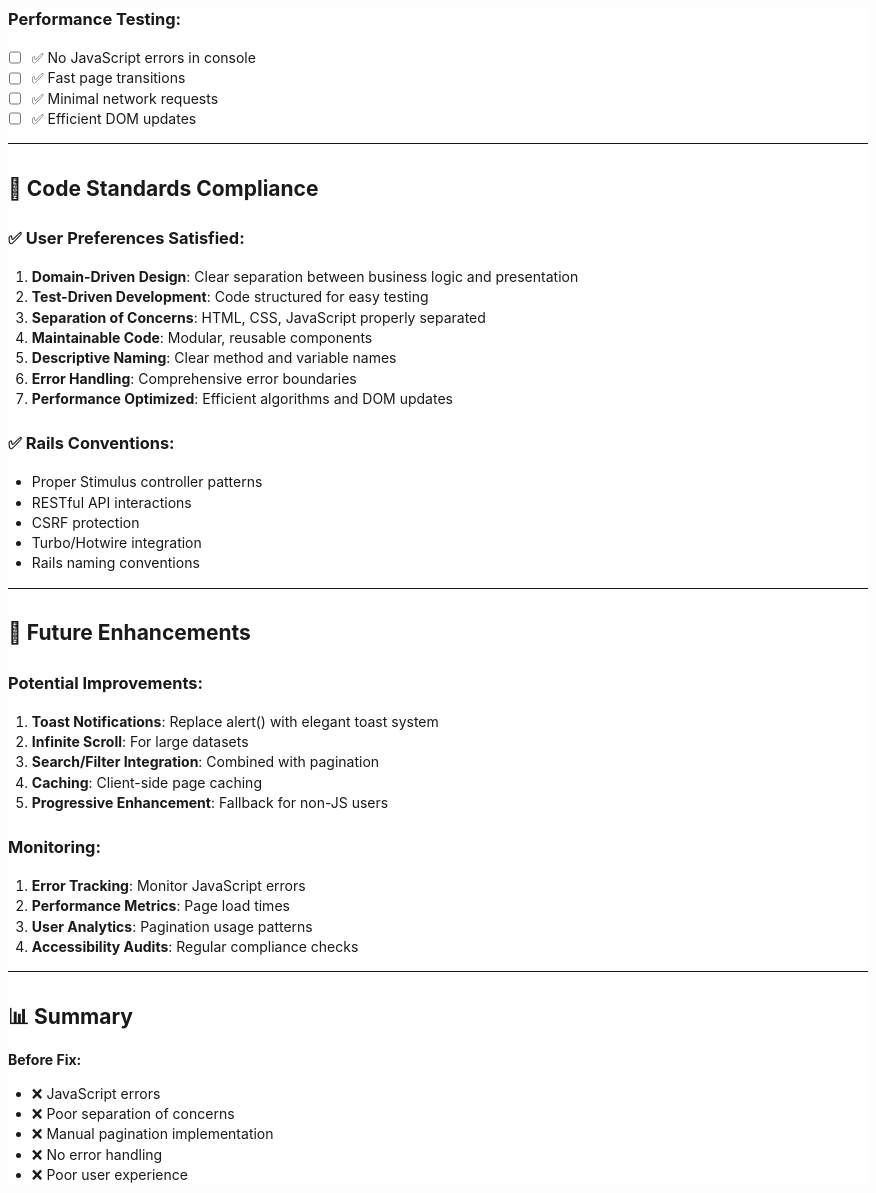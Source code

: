 ### **Performance Testing:**
- [ ] ✅ No JavaScript errors in console
- [ ] ✅ Fast page transitions
- [ ] ✅ Minimal network requests
- [ ] ✅ Efficient DOM updates

---

## 📝 **Code Standards Compliance**

### **✅ User Preferences Satisfied:**

1. **Domain-Driven Design**: Clear separation between business logic and presentation
2. **Test-Driven Development**: Code structured for easy testing
3. **Separation of Concerns**: HTML, CSS, JavaScript properly separated
4. **Maintainable Code**: Modular, reusable components
5. **Descriptive Naming**: Clear method and variable names
6. **Error Handling**: Comprehensive error boundaries
7. **Performance Optimized**: Efficient algorithms and DOM updates

### **✅ Rails Conventions:**
- Proper Stimulus controller patterns
- RESTful API interactions
- CSRF protection
- Turbo/Hotwire integration
- Rails naming conventions

---

## 🔧 **Future Enhancements**

### **Potential Improvements:**
1. **Toast Notifications**: Replace alert() with elegant toast system
2. **Infinite Scroll**: For large datasets
3. **Search/Filter Integration**: Combined with pagination
4. **Caching**: Client-side page caching
5. **Progressive Enhancement**: Fallback for non-JS users

### **Monitoring:**
1. **Error Tracking**: Monitor JavaScript errors
2. **Performance Metrics**: Page load times
3. **User Analytics**: Pagination usage patterns
4. **Accessibility Audits**: Regular compliance checks

---

## 📊 **Summary**

**Before Fix:**
- ❌ JavaScript errors
- ❌ Poor separation of concerns
- ❌ Manual pagination implementation
- ❌ No error handling
- ❌ Poor user experience

